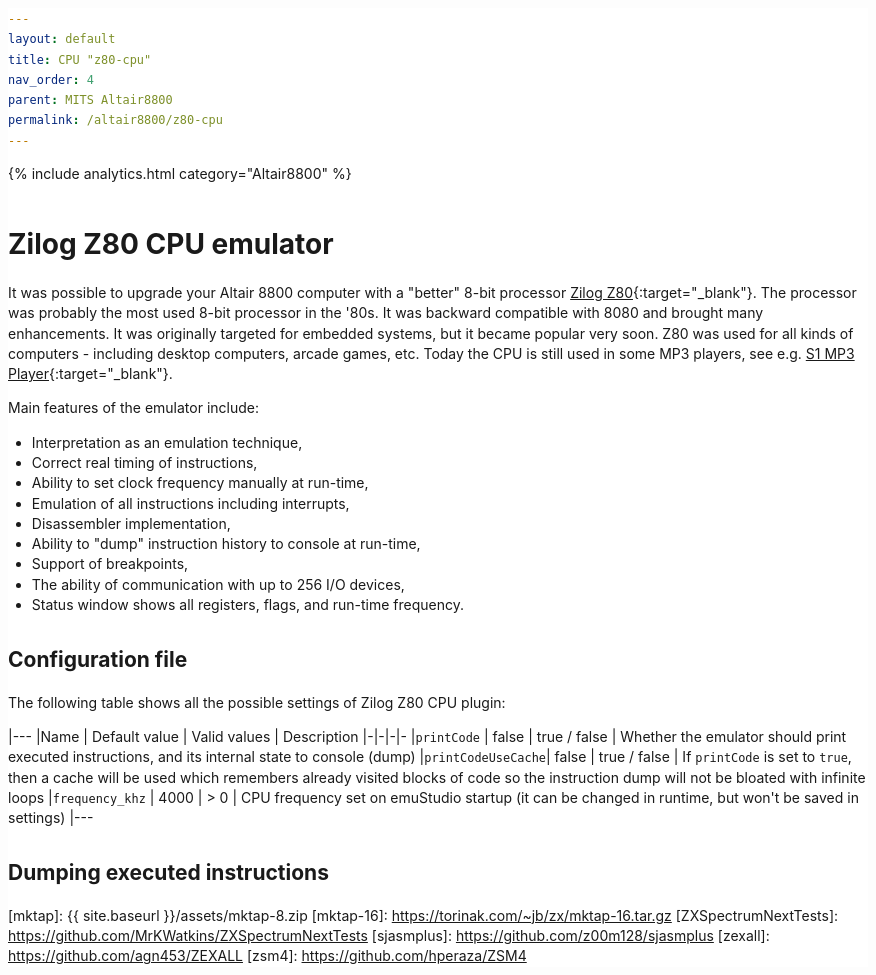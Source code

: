 ```yaml
---
layout: default
title: CPU "z80-cpu"
nav_order: 4
parent: MITS Altair8800
permalink: /altair8800/z80-cpu
---
```


{% include analytics.html category="Altair8800" %}

# Zilog Z80 CPU emulator

It was possible to upgrade your Altair 8800 computer with a "better" 8-bit processor [Zilog Z80][z80]{:target="_blank"}.
The processor was probably the most used 8-bit processor in the '80s. It was backward compatible with 8080 and brought
many enhancements. It was originally targeted for embedded systems, but it became popular very soon. Z80 was used for
all
kinds of computers - including desktop computers, arcade games, etc. Today the CPU is still used in some MP3 players,
see e.g. [S1 MP3 Player][mp3]{:target="_blank"}.

Main features of the emulator include:

* Interpretation as an emulation technique,
* Correct real timing of instructions,
* Ability to set clock frequency manually at run-time,
* Emulation of all instructions including interrupts,
* Disassembler implementation,
* Ability to "dump" instruction history to console at run-time,
* Support of breakpoints,
* The ability of communication with up to 256 I/O devices,
* Status window shows all registers, flags, and run-time frequency.

## Configuration file

The following table shows all the possible settings of Zilog Z80 CPU plugin:

|---
|Name | Default value | Valid values | Description
|-|-|-|-
|`printCode`       | false | true / false | Whether the emulator should print executed instructions, and its internal state to console (dump)
|`printCodeUseCache`| false | true / false | If `printCode` is set to `true`, then a cache will be used which remembers already visited blocks of code so the instruction dump will not be bloated with infinite loops
|`frequency_khz` | 4000 | > 0 | CPU frequency set on emuStudio startup (it can be changed in runtime, but won't be saved in settings)
|---

## Dumping executed instructions


[z80]: https://en.wikipedia.org/wiki/Zilog_Z80
[mp3]: https://en.wikipedia.org/wiki/S1_MP3_player
[z80test-raxoft]: https://github.com/raxoft/z80test
[sjasm]: https://www.xl2s.tk/
[mktap]: {{ site.baseurl }}/assets/mktap-8.zip
[mktap-16]: https://torinak.com/~jb/zx/mktap-16.tar.gz
[ZXSpectrumNextTests]: https://github.com/MrKWatkins/ZXSpectrumNextTests
[sjasmplus]: https://github.com/z00m128/sjasmplus
[zexall]: https://github.com/agn453/ZEXALL
[zsm4]: https://github.com/hperaza/ZSM4